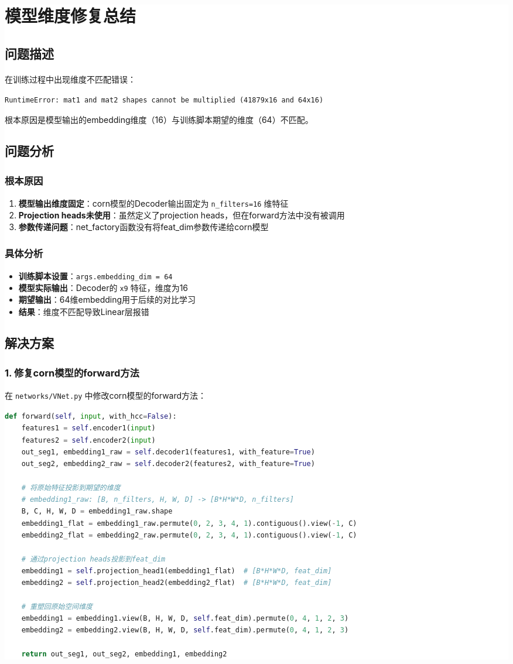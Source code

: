 # 模型维度修复总结

## 问题描述

在训练过程中出现维度不匹配错误：
```
RuntimeError: mat1 and mat2 shapes cannot be multiplied (41879x16 and 64x16)
```

根本原因是模型输出的embedding维度（16）与训练脚本期望的维度（64）不匹配。

## 问题分析

### 根本原因
1. **模型输出维度固定**：corn模型的Decoder输出固定为 `n_filters=16` 维特征
2. **Projection heads未使用**：虽然定义了projection heads，但在forward方法中没有被调用
3. **参数传递问题**：net_factory函数没有将feat_dim参数传递给corn模型

### 具体分析
- **训练脚本设置**：`args.embedding_dim = 64`
- **模型实际输出**：Decoder的 `x9` 特征，维度为16
- **期望输出**：64维embedding用于后续的对比学习
- **结果**：维度不匹配导致Linear层报错

## 解决方案

### 1. 修复corn模型的forward方法

在 `networks/VNet.py` 中修改corn模型的forward方法：

```python
def forward(self, input, with_hcc=False):
    features1 = self.encoder1(input)
    features2 = self.encoder2(input)
    out_seg1, embedding1_raw = self.decoder1(features1, with_feature=True)
    out_seg2, embedding2_raw = self.decoder2(features2, with_feature=True)
    
    # 将原始特征投影到期望的维度
    # embedding1_raw: [B, n_filters, H, W, D] -> [B*H*W*D, n_filters]
    B, C, H, W, D = embedding1_raw.shape
    embedding1_flat = embedding1_raw.permute(0, 2, 3, 4, 1).contiguous().view(-1, C)
    embedding2_flat = embedding2_raw.permute(0, 2, 3, 4, 1).contiguous().view(-1, C)
    
    # 通过projection heads投影到feat_dim
    embedding1 = self.projection_head1(embedding1_flat)  # [B*H*W*D, feat_dim]
    embedding2 = self.projection_head2(embedding2_flat)  # [B*H*W*D, feat_dim]
    
    # 重塑回原始空间维度
    embedding1 = embedding1.view(B, H, W, D, self.feat_dim).permute(0, 4, 1, 2, 3)
    embedding2 = embedding2.view(B, H, W, D, self.feat_dim).permute(0, 4, 1, 2, 3)
    
    return out_seg1, out_seg2, embedding1, embedding2
```
